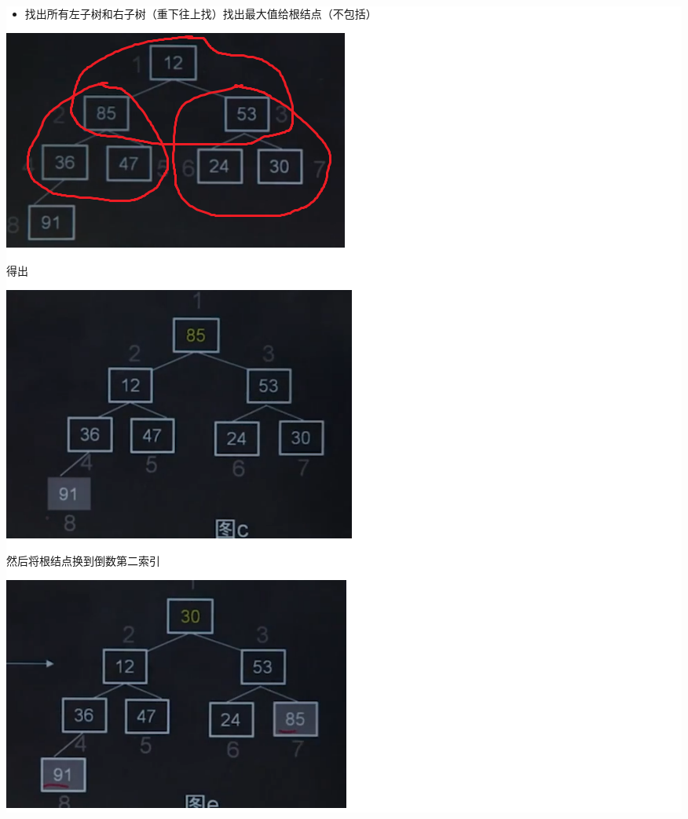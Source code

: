 - 找出所有左子树和右子树（重下往上找）找出最大值给根结点（不包括）

![image-20220302195808410](二级公共知识/image-20220302195808410.png)

得出

![image-20220302195916590](二级公共知识/image-20220302195916590.png)

然后将根结点换到倒数第二索引

![image-20220302200104587](二级公共知识/image-20220302200104587.png)
